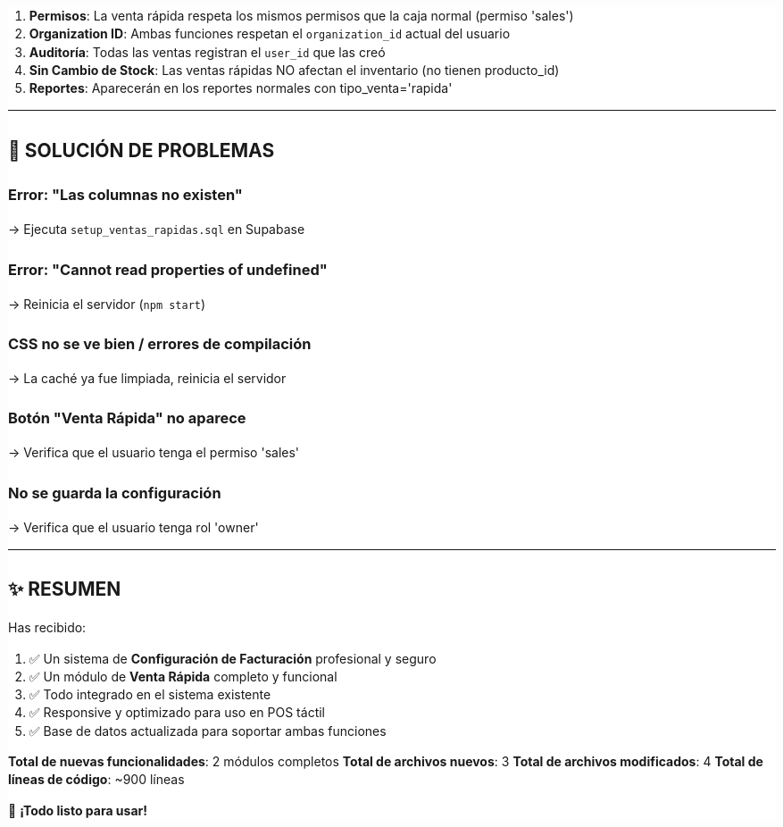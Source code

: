 1. **Permisos**: La venta rápida respeta los mismos permisos que la caja normal (permiso 'sales')
2. **Organization ID**: Ambas funciones respetan el `organization_id` actual del usuario
3. **Auditoría**: Todas las ventas registran el `user_id` que las creó
4. **Sin Cambio de Stock**: Las ventas rápidas NO afectan el inventario (no tienen producto_id)
5. **Reportes**: Aparecerán en los reportes normales con tipo_venta='rapida'

---

## 🐛 **SOLUCIÓN DE PROBLEMAS**

### Error: "Las columnas no existen"
→ Ejecuta `setup_ventas_rapidas.sql` en Supabase

### Error: "Cannot read properties of undefined"
→ Reinicia el servidor (`npm start`)

### CSS no se ve bien / errores de compilación
→ La caché ya fue limpiada, reinicia el servidor

### Botón "Venta Rápida" no aparece
→ Verifica que el usuario tenga el permiso 'sales'

### No se guarda la configuración
→ Verifica que el usuario tenga rol 'owner'

---

## ✨ **RESUMEN**

Has recibido:
1. ✅ Un sistema de **Configuración de Facturación** profesional y seguro
2. ✅ Un módulo de **Venta Rápida** completo y funcional
3. ✅ Todo integrado en el sistema existente
4. ✅ Responsive y optimizado para uso en POS táctil
5. ✅ Base de datos actualizada para soportar ambas funciones

**Total de nuevas funcionalidades**: 2 módulos completos
**Total de archivos nuevos**: 3
**Total de archivos modificados**: 4
**Total de líneas de código**: ~900 líneas

🎉 **¡Todo listo para usar!**
